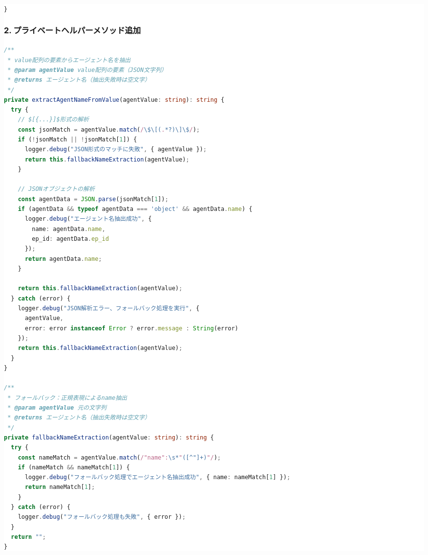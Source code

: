 ```typescript
}
```

### 2. プライベートヘルパーメソッド追加

```typescript
/**
 * value配列の要素からエージェント名を抽出
 * @param agentValue value配列の要素（JSON文字列）
 * @returns エージェント名（抽出失敗時は空文字）
 */
private extractAgentNameFromValue(agentValue: string): string {
  try {
    // $[{...}]$形式の解析
    const jsonMatch = agentValue.match(/\$\[(.*?)\]\$/);
    if (!jsonMatch || !jsonMatch[1]) {
      logger.debug("JSON形式のマッチに失敗", { agentValue });
      return this.fallbackNameExtraction(agentValue);
    }

    // JSONオブジェクトの解析
    const agentData = JSON.parse(jsonMatch[1]);
    if (agentData && typeof agentData === 'object' && agentData.name) {
      logger.debug("エージェント名抽出成功", {
        name: agentData.name,
        ep_id: agentData.ep_id
      });
      return agentData.name;
    }

    return this.fallbackNameExtraction(agentValue);
  } catch (error) {
    logger.debug("JSON解析エラー、フォールバック処理を実行", {
      agentValue,
      error: error instanceof Error ? error.message : String(error)
    });
    return this.fallbackNameExtraction(agentValue);
  }
}

/**
 * フォールバック：正規表現によるname抽出
 * @param agentValue 元の文字列
 * @returns エージェント名（抽出失敗時は空文字）
 */
private fallbackNameExtraction(agentValue: string): string {
  try {
    const nameMatch = agentValue.match(/"name":\s*"([^"]+)"/);
    if (nameMatch && nameMatch[1]) {
      logger.debug("フォールバック処理でエージェント名抽出成功", { name: nameMatch[1] });
      return nameMatch[1];
    }
  } catch (error) {
    logger.debug("フォールバック処理も失敗", { error });
  }
  return "";
}
```
